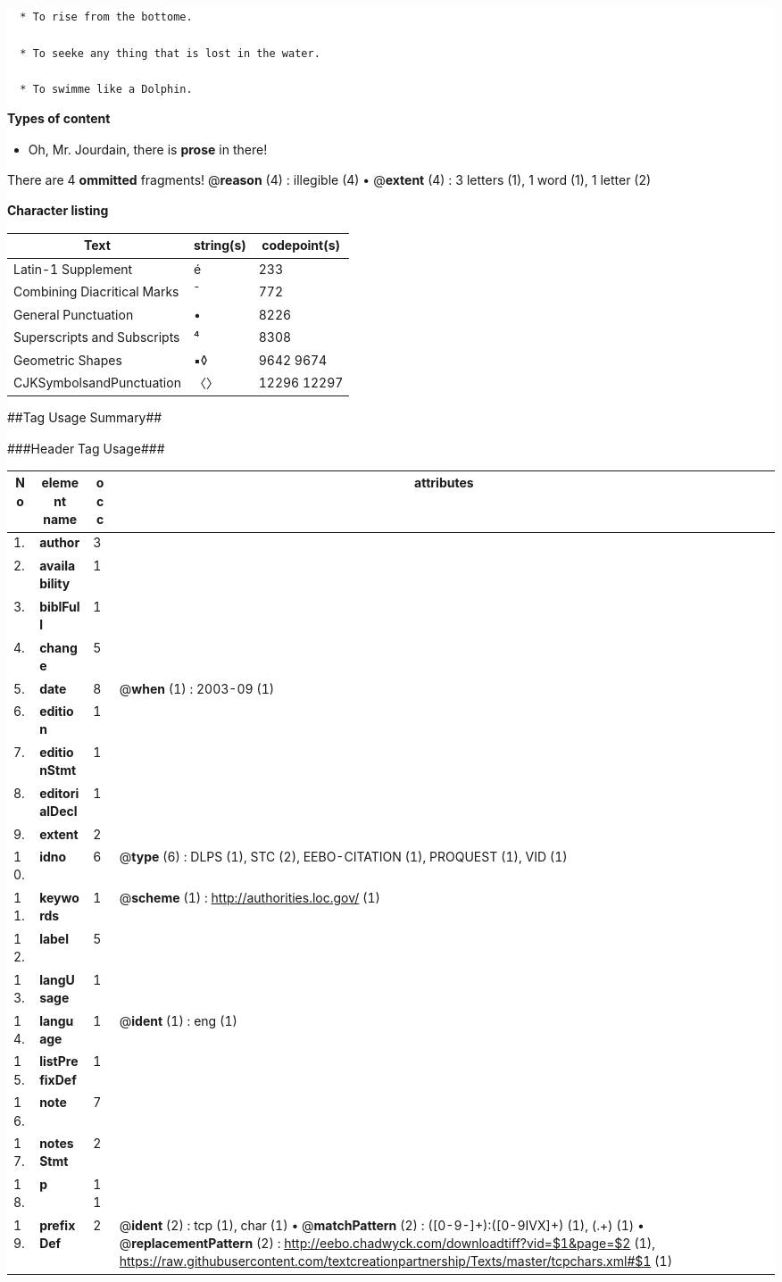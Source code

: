       * To rise from the bottome.

      * To seeke any thing that is lost in the water.

      * To swimme like a Dolphin.

**Types of content**

  * Oh, Mr. Jourdain, there is **prose** in there!

There are 4 **ommitted** fragments! 
 @__reason__ (4) : illegible (4)  •  @__extent__ (4) : 3 letters (1), 1 word (1), 1 letter (2)

**Character listing**


|Text|string(s)|codepoint(s)|
|---|---|---|
|Latin-1 Supplement|é|233|
|Combining             Diacritical Marks|̄|772|
|General Punctuation|•|8226|
|Superscripts             and Subscripts|⁴|8308|
|Geometric Shapes|▪◊|9642 9674|
|CJKSymbolsandPunctuation|〈〉|12296 12297|

##Tag Usage Summary##

###Header Tag Usage###

|No|element name|occ|attributes|
|---|---|---|---|
|1.|__author__|3||
|2.|__availability__|1||
|3.|__biblFull__|1||
|4.|__change__|5||
|5.|__date__|8| @__when__ (1) : 2003-09 (1)|
|6.|__edition__|1||
|7.|__editionStmt__|1||
|8.|__editorialDecl__|1||
|9.|__extent__|2||
|10.|__idno__|6| @__type__ (6) : DLPS (1), STC (2), EEBO-CITATION (1), PROQUEST (1), VID (1)|
|11.|__keywords__|1| @__scheme__ (1) : http://authorities.loc.gov/ (1)|
|12.|__label__|5||
|13.|__langUsage__|1||
|14.|__language__|1| @__ident__ (1) : eng (1)|
|15.|__listPrefixDef__|1||
|16.|__note__|7||
|17.|__notesStmt__|2||
|18.|__p__|11||
|19.|__prefixDef__|2| @__ident__ (2) : tcp (1), char (1)  •  @__matchPattern__ (2) : ([0-9\-]+):([0-9IVX]+) (1), (.+) (1)  •  @__replacementPattern__ (2) : http://eebo.chadwyck.com/downloadtiff?vid=$1&page=$2 (1), https://raw.githubusercontent.com/textcreationpartnership/Texts/master/tcpchars.xml#$1 (1)|